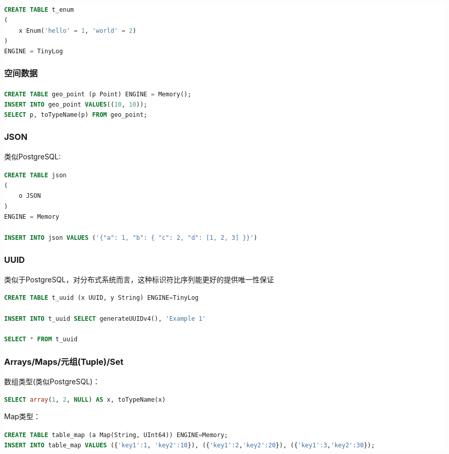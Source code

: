 ```sql
CREATE TABLE t_enum
(
    x Enum('hello' = 1, 'world' = 2)
)
ENGINE = TinyLog
```

### 空间数据

```sql
CREATE TABLE geo_point (p Point) ENGINE = Memory();
INSERT INTO geo_point VALUES((10, 10));
SELECT p, toTypeName(p) FROM geo_point;
```

### JSON

类似PostgreSQL:

```sql
CREATE TABLE json
(
    o JSON
)
ENGINE = Memory

INSERT INTO json VALUES ('{"a": 1, "b": { "c": 2, "d": [1, 2, 3] }}')
```

### UUID

类似于PostgreSQL，对分布式系统而言，这种标识符比序列能更好的提供唯一性保证

```sql
CREATE TABLE t_uuid (x UUID, y String) ENGINE=TinyLog

INSERT INTO t_uuid SELECT generateUUIDv4(), 'Example 1'

SELECT * FROM t_uuid
```

### Arrays/Maps/元组(Tuple)/Set

数组类型(类似PostgreSQL)：

```sql
SELECT array(1, 2, NULL) AS x, toTypeName(x)
```

Map类型：

```sql
CREATE TABLE table_map (a Map(String, UInt64)) ENGINE=Memory;
INSERT INTO table_map VALUES ({'key1':1, 'key2':10}), ({'key1':2,'key2':20}), ({'key1':3,'key2':30});
```
